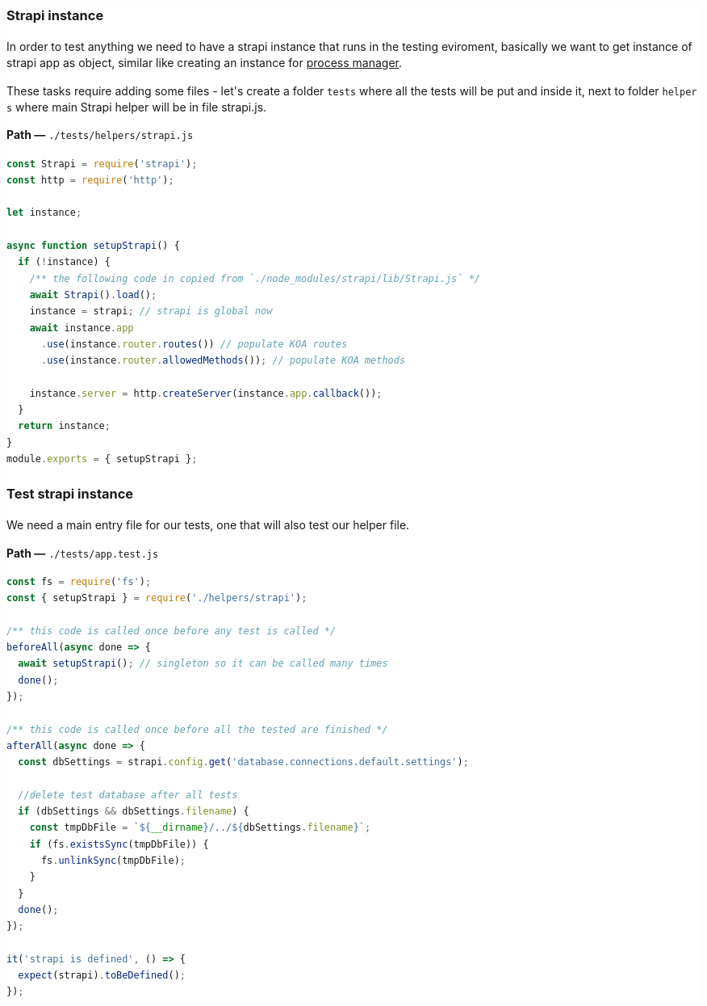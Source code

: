 ### Strapi instance

In order to test anything we need to have a strapi instance that runs in the testing eviroment,
basically we want to get instance of strapi app as object, similar like creating an instance for [process manager](process-manager.md).

These tasks require adding some files - let's create a folder `tests` where all the tests will be put and inside it, next to folder `helpers` where main Strapi helper will be in file strapi.js.

**Path —** `./tests/helpers/strapi.js`

```js
const Strapi = require('strapi');
const http = require('http');

let instance;

async function setupStrapi() {
  if (!instance) {
    /** the following code in copied from `./node_modules/strapi/lib/Strapi.js` */
    await Strapi().load();
    instance = strapi; // strapi is global now
    await instance.app
      .use(instance.router.routes()) // populate KOA routes
      .use(instance.router.allowedMethods()); // populate KOA methods

    instance.server = http.createServer(instance.app.callback());
  }
  return instance;
}
module.exports = { setupStrapi };
```

### Test strapi instance

We need a main entry file for our tests, one that will also test our helper file.

**Path —** `./tests/app.test.js`

```js
const fs = require('fs');
const { setupStrapi } = require('./helpers/strapi');

/** this code is called once before any test is called */
beforeAll(async done => {
  await setupStrapi(); // singleton so it can be called many times
  done();
});

/** this code is called once before all the tested are finished */
afterAll(async done => {
  const dbSettings = strapi.config.get('database.connections.default.settings');

  //delete test database after all tests
  if (dbSettings && dbSettings.filename) {
    const tmpDbFile = `${__dirname}/../${dbSettings.filename}`;
    if (fs.existsSync(tmpDbFile)) {
      fs.unlinkSync(tmpDbFile);
    }
  }
  done();
});

it('strapi is defined', () => {
  expect(strapi).toBeDefined();
});
```